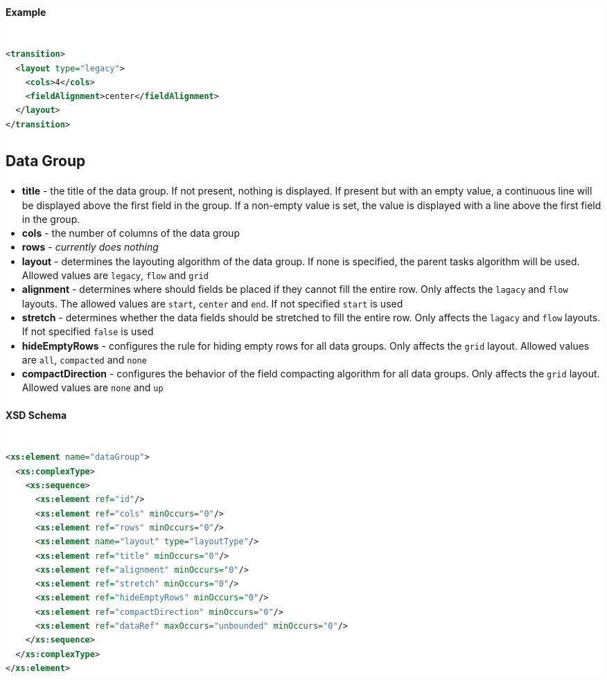 #### Example

```xml

<transition>
  <layout type="legacy">
    <cols>4</cols>
    <fieldAlignment>center</fieldAlignment>
  </layout>
</transition>
```



## Data Group




- **title** - the title of the data group. If not present, nothing is displayed. If present but with an empty value, a
  continuous line will be displayed above the first field in the group. If a non-empty value is set, the value is
  displayed with a line above the first field in the group.
- **cols** - the number of columns of the data group
- **rows** - _currently does nothing_
- **layout** - determines the layouting algorithm of the data group. If none is specified, the parent tasks algorithm
  will be used. Allowed values are `legacy`, `flow` and `grid`
- **alignment** - determines where should fields be placed if they cannot fill the entire row. Only affects the `lagacy`
  and `flow` layouts. The allowed values are `start`, `center` and `end`. If not specified `start` is used
- **stretch** - determines whether the data fields should be stretched to fill the entire row. Only affects the `lagacy`
  and `flow` layouts. If not specified `false` is used
- **hideEmptyRows** - configures the rule for hiding empty rows for all data groups. Only affects the `grid` layout.
  Allowed values are `all`, `compacted` and `none`
- **compactDirection** - configures the behavior of the field compacting algorithm for all data groups. Only affects
  the `grid` layout. Allowed values are `none` and `up`



#### XSD Schema

```xml

<xs:element name="dataGroup">
  <xs:complexType>
    <xs:sequence>
      <xs:element ref="id"/>
      <xs:element ref="cols" minOccurs="0"/>
      <xs:element ref="rows" minOccurs="0"/>
      <xs:element name="layout" type="layoutType"/>
      <xs:element ref="title" minOccurs="0"/>
      <xs:element ref="alignment" minOccurs="0"/>
      <xs:element ref="stretch" minOccurs="0"/>
      <xs:element ref="hideEmptyRows" minOccurs="0"/>
      <xs:element ref="compactDirection" minOccurs="0"/>
      <xs:element ref="dataRef" maxOccurs="unbounded" minOccurs="0"/>
    </xs:sequence>
  </xs:complexType>
</xs:element>
```
